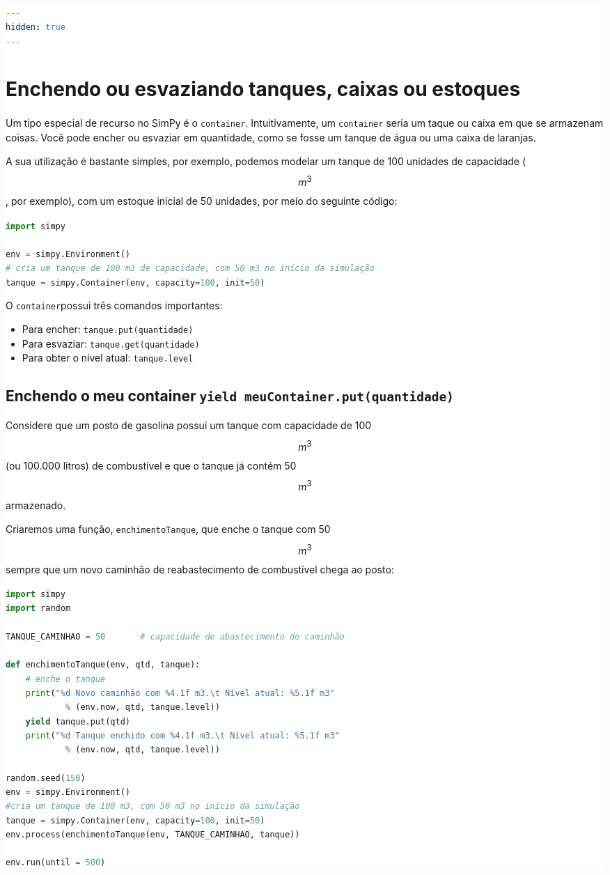 ```yaml
---
hidden: true
---
```


# Enchendo ou esvaziando tanques, caixas ou estoques

Um tipo especial de recurso no SimPy é o `container`. Intuitivamente, um `container` seria um taque ou caixa em que se armazenam coisas. Você pode encher ou esvaziar em quantidade, como se fosse um tanque de água ou uma caixa de laranjas.

A sua utilização é bastante simples, por exemplo, podemos modelar um tanque de 100 unidades de capacidade ($$m^3$$, por exemplo), com um estoque inicial de 50 unidades, por meio do seguinte código:

```python
import simpy

env = simpy.Environment()
# cria um tanque de 100 m3 de capacidade, com 50 m3 no início da simulação
tanque = simpy.Container(env, capacity=100, init=50)
```

O `container`possui três comandos importantes:

* Para encher: `tanque.put(quantidade)`
* Para esvaziar: `tanque.get(quantidade)`
* Para obter o nível atual: `tanque.level`

## Enchendo o meu container `yield meuContainer.put(quantidade)`

Considere que um posto de gasolina possui um tanque com capacidade de 100 $$m^3$$ (ou 100.000 litros) de combustível e que o tanque já contém 50 $$m^3$$ armazenado.

Criaremos uma função, `enchimentoTanque`, que enche o tanque com 50 $$m^3$$ sempre que um novo caminhão de reabastecimento de combustível chega ao posto:

```python
import simpy
import random        

TANQUE_CAMINHAO = 50       # capacidade de abastecimento do caminhão

def enchimentoTanque(env, qtd, tanque):  
    # enche o tanque
    print("%d Novo caminhão com %4.1f m3.\t Nível atual: %5.1f m3" 
            % (env.now, qtd, tanque.level))
    yield tanque.put(qtd)
    print("%d Tanque enchido com %4.1f m3.\t Nível atual: %5.1f m3" 
            % (env.now, qtd, tanque.level))

random.seed(150)            
env = simpy.Environment()
#cria um tanque de 100 m3, com 50 m3 no início da simulação
tanque = simpy.Container(env, capacity=100, init=50)
env.process(enchimentoTanque(env, TANQUE_CAMINHAO, tanque))

env.run(until = 500)
```
